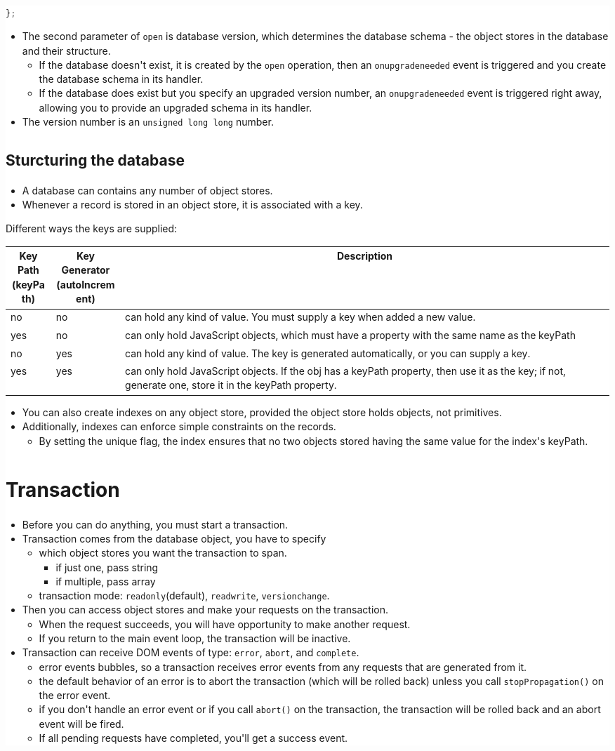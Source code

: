 ```javascript
};
```

- The second parameter of `open` is database version, which determines the database schema - the object stores in the database and their structure.
    - If the database doesn't exist, it is created by the `open` operation, then an `onupgradeneeded` event is triggered and you create the database schema in its handler.
    - If the database does exist but you specify an upgraded version number, an `onupgradeneeded` event is triggered right away, allowing you to provide an upgraded schema in its handler.
- The version number is an `unsigned long long` number.

## Sturcturing the database

- A database can contains any number of object stores.
- Whenever a record is stored in an object store, it is associated with a key.

Different ways the keys are supplied:

Key Path<br>(keyPath)|Key Generator<br>(autoIncrement)|Description
-----------------|----------------------------|-----------
no|no|can hold any kind of value. You must supply a key when added a new value.
yes|no|can only hold JavaScript objects, which must have a property with the same name as the keyPath
no|yes|can hold any kind of value. The key is generated automatically, or you can supply a key.
yes|yes|can only hold JavaScript objects. If the obj has a keyPath property, then use it as the key; if not, generate one, store it in the keyPath property.

- You can also create indexes on any object store, provided the object store holds objects, not primitives.
- Additionally, indexes can enforce simple constraints on the records.
    - By setting the unique flag, the index ensures that no two objects stored having the same value for the index's keyPath.

# Transaction

- Before you can do anything, you must start a transaction.
- Transaction comes from the database object, you have to specify
    - which object stores you want the transaction to span.
        - if just one, pass string
        - if multiple, pass array
    - transaction mode: `readonly`(default), `readwrite`, `versionchange`.
- Then you can access object stores and make your requests on the transaction.
    - When the request succeeds, you will have opportunity to make another request.
    - If you return to the main event loop, the transaction will be inactive.
- Transaction can receive DOM events of type: `error`, `abort`, and `complete`.
    - error events bubbles, so a transaction receives error events from any requests that are generated from it.
    - the default behavior of an error is to abort the transaction (which will be rolled back) unless you call `stopPropagation()` on the error event.
    - if you don't handle an error event or if you call `abort()` on the transaction, the transaction will be rolled back and an abort event will be fired.
    - If all pending requests have completed, you'll get a success event.
